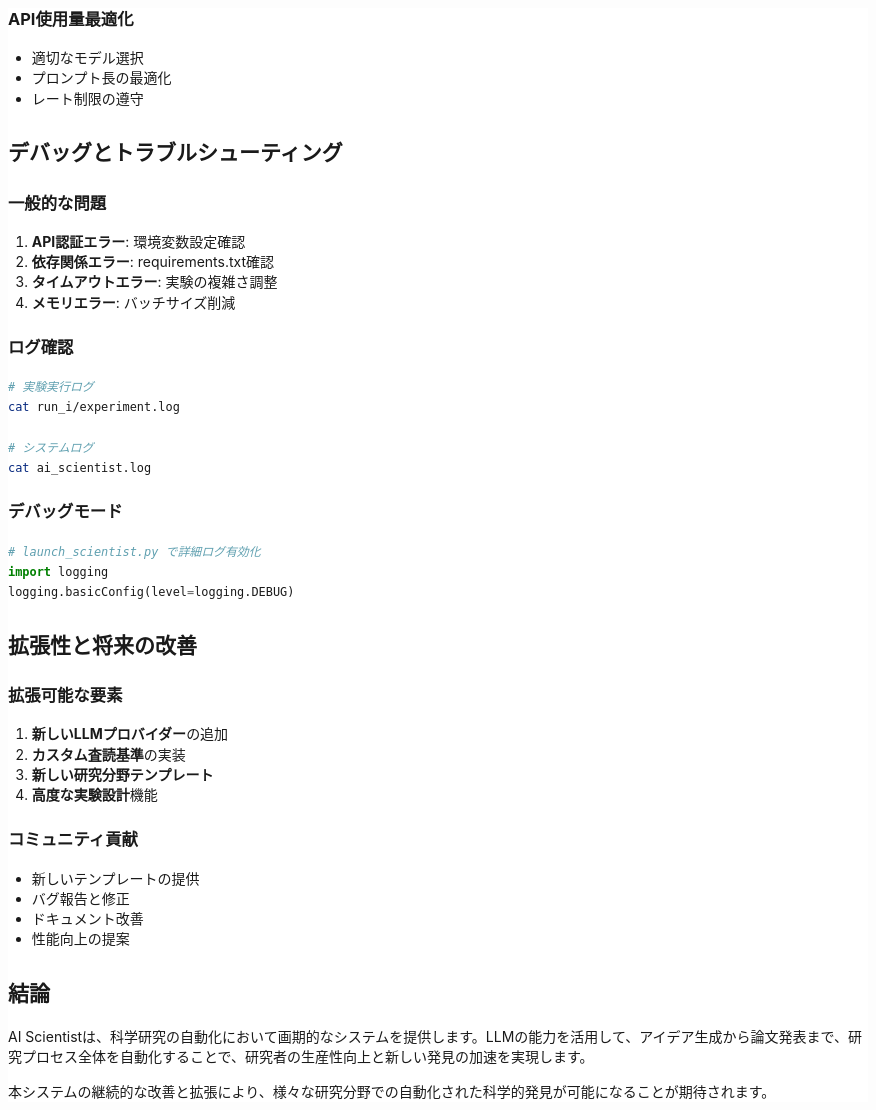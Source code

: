 ### API使用量最適化
- 適切なモデル選択
- プロンプト長の最適化
- レート制限の遵守

## デバッグとトラブルシューティング

### 一般的な問題
1. **API認証エラー**: 環境変数設定確認
2. **依存関係エラー**: requirements.txt確認
3. **タイムアウトエラー**: 実験の複雑さ調整
4. **メモリエラー**: バッチサイズ削減

### ログ確認
```bash
# 実験実行ログ
cat run_i/experiment.log

# システムログ  
cat ai_scientist.log
```

### デバッグモード
```python
# launch_scientist.py で詳細ログ有効化
import logging
logging.basicConfig(level=logging.DEBUG)
```

## 拡張性と将来の改善

### 拡張可能な要素
1. **新しいLLMプロバイダー**の追加
2. **カスタム査読基準**の実装
3. **新しい研究分野テンプレート**
4. **高度な実験設計**機能

### コミュニティ貢献
- 新しいテンプレートの提供
- バグ報告と修正
- ドキュメント改善
- 性能向上の提案

## 結論

AI Scientistは、科学研究の自動化において画期的なシステムを提供します。LLMの能力を活用して、アイデア生成から論文発表まで、研究プロセス全体を自動化することで、研究者の生産性向上と新しい発見の加速を実現します。

本システムの継続的な改善と拡張により、様々な研究分野での自動化された科学的発見が可能になることが期待されます。